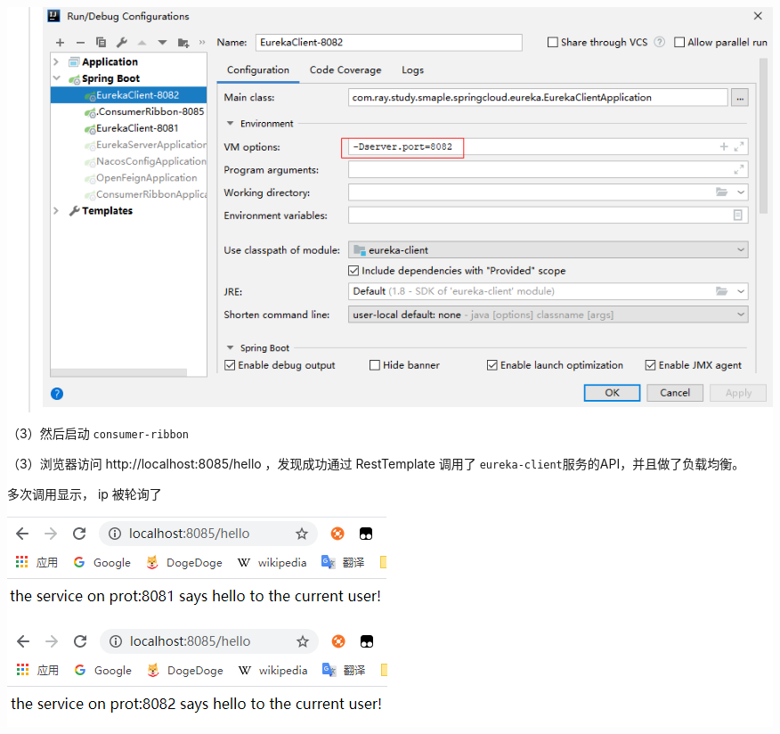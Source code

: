 > ![image-20200617234018468](images/image-20200617234018468.png)





（3）然后启动 `consumer-ribbon`

（3）浏览器访问 http://localhost:8085/hello ，发现成功通过 RestTemplate 调用了  `eureka-client`服务的API，并且做了负载均衡。

多次调用显示， ip 被轮询了

![image-20200617234412425](images/image-20200617234412425.png)



![image-20200617234429087](images/image-20200617234429087.png)



